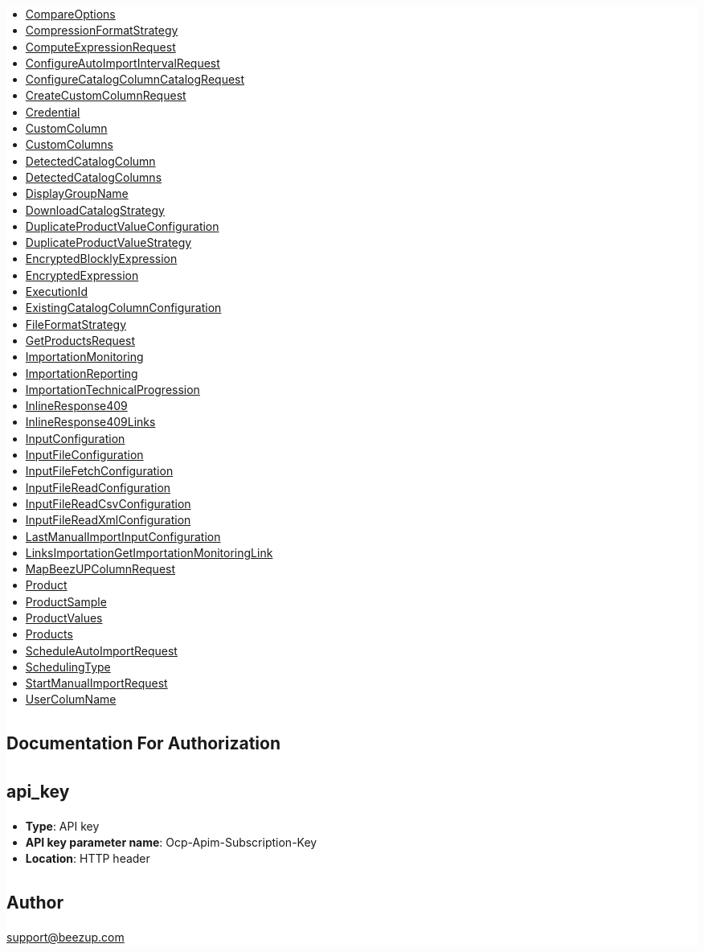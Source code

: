  - [CompareOptions](docs/Model/CompareOptions.md)
 - [CompressionFormatStrategy](docs/Model/CompressionFormatStrategy.md)
 - [ComputeExpressionRequest](docs/Model/ComputeExpressionRequest.md)
 - [ConfigureAutoImportIntervalRequest](docs/Model/ConfigureAutoImportIntervalRequest.md)
 - [ConfigureCatalogColumnCatalogRequest](docs/Model/ConfigureCatalogColumnCatalogRequest.md)
 - [CreateCustomColumnRequest](docs/Model/CreateCustomColumnRequest.md)
 - [Credential](docs/Model/Credential.md)
 - [CustomColumn](docs/Model/CustomColumn.md)
 - [CustomColumns](docs/Model/CustomColumns.md)
 - [DetectedCatalogColumn](docs/Model/DetectedCatalogColumn.md)
 - [DetectedCatalogColumns](docs/Model/DetectedCatalogColumns.md)
 - [DisplayGroupName](docs/Model/DisplayGroupName.md)
 - [DownloadCatalogStrategy](docs/Model/DownloadCatalogStrategy.md)
 - [DuplicateProductValueConfiguration](docs/Model/DuplicateProductValueConfiguration.md)
 - [DuplicateProductValueStrategy](docs/Model/DuplicateProductValueStrategy.md)
 - [EncryptedBlocklyExpression](docs/Model/EncryptedBlocklyExpression.md)
 - [EncryptedExpression](docs/Model/EncryptedExpression.md)
 - [ExecutionId](docs/Model/ExecutionId.md)
 - [ExistingCatalogColumnConfiguration](docs/Model/ExistingCatalogColumnConfiguration.md)
 - [FileFormatStrategy](docs/Model/FileFormatStrategy.md)
 - [GetProductsRequest](docs/Model/GetProductsRequest.md)
 - [ImportationMonitoring](docs/Model/ImportationMonitoring.md)
 - [ImportationReporting](docs/Model/ImportationReporting.md)
 - [ImportationTechnicalProgression](docs/Model/ImportationTechnicalProgression.md)
 - [InlineResponse409](docs/Model/InlineResponse409.md)
 - [InlineResponse409Links](docs/Model/InlineResponse409Links.md)
 - [InputConfiguration](docs/Model/InputConfiguration.md)
 - [InputFileConfiguration](docs/Model/InputFileConfiguration.md)
 - [InputFileFetchConfiguration](docs/Model/InputFileFetchConfiguration.md)
 - [InputFileReadConfiguration](docs/Model/InputFileReadConfiguration.md)
 - [InputFileReadCsvConfiguration](docs/Model/InputFileReadCsvConfiguration.md)
 - [InputFileReadXmlConfiguration](docs/Model/InputFileReadXmlConfiguration.md)
 - [LastManualImportInputConfiguration](docs/Model/LastManualImportInputConfiguration.md)
 - [LinksImportationGetImportationMonitoringLink](docs/Model/LinksImportationGetImportationMonitoringLink.md)
 - [MapBeezUPColumnRequest](docs/Model/MapBeezUPColumnRequest.md)
 - [Product](docs/Model/Product.md)
 - [ProductSample](docs/Model/ProductSample.md)
 - [ProductValues](docs/Model/ProductValues.md)
 - [Products](docs/Model/Products.md)
 - [ScheduleAutoImportRequest](docs/Model/ScheduleAutoImportRequest.md)
 - [SchedulingType](docs/Model/SchedulingType.md)
 - [StartManualImportRequest](docs/Model/StartManualImportRequest.md)
 - [UserColumName](docs/Model/UserColumName.md)


## Documentation For Authorization


## api_key

- **Type**: API key
- **API key parameter name**: Ocp-Apim-Subscription-Key
- **Location**: HTTP header


## Author

support@beezup.com


